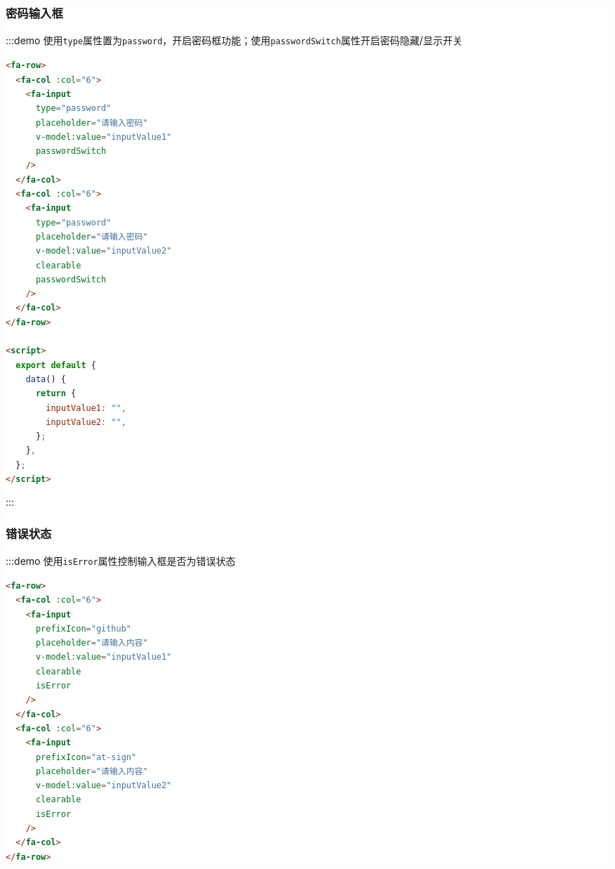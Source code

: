 ### 密码输入框

:::demo 使用`type`属性置为`password`，开启密码框功能；使用`passwordSwitch`属性开启密码隐藏/显示开关

```html
<fa-row>
  <fa-col :col="6">
    <fa-input
      type="password"
      placeholder="请输入密码"
      v-model:value="inputValue1"
      passwordSwitch
    />
  </fa-col>
  <fa-col :col="6">
    <fa-input
      type="password"
      placeholder="请输入密码"
      v-model:value="inputValue2"
      clearable
      passwordSwitch
    />
  </fa-col>
</fa-row>
 
<script>
  export default {
    data() {
      return {
        inputValue1: "",
        inputValue2: "",
      };
    },
  };
</script>
```

:::

### 错误状态

:::demo 使用`isError`属性控制输入框是否为错误状态

```html
<fa-row>
  <fa-col :col="6">
    <fa-input
      prefixIcon="github"
      placeholder="请输入内容"
      v-model:value="inputValue1"
      clearable
      isError
    />
  </fa-col>
  <fa-col :col="6">
    <fa-input
      prefixIcon="at-sign"
      placeholder="请输入内容"
      v-model:value="inputValue2"
      clearable
      isError
    />
  </fa-col>
</fa-row>

```